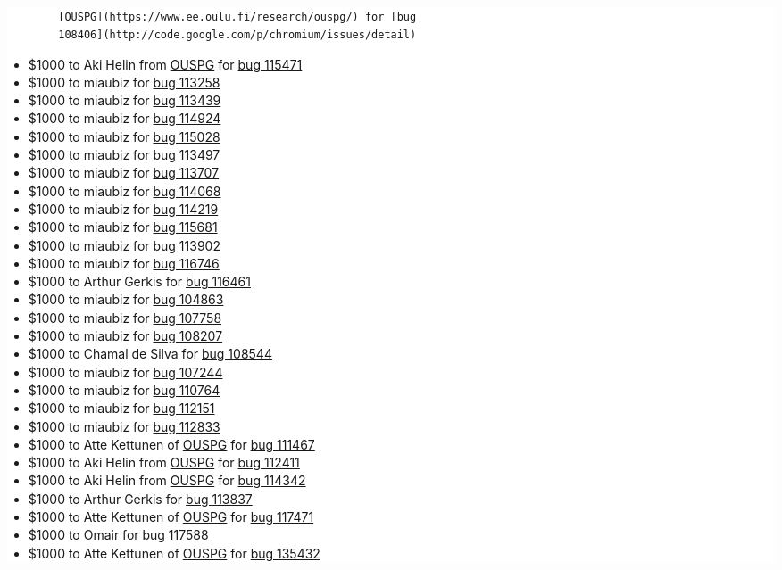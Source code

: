             [OUSPG](https://www.ee.oulu.fi/research/ouspg/) for [bug
            108406](http://code.google.com/p/chromium/issues/detail)
*   $1000 to Aki Helin from
            [OUSPG](https://www.ee.oulu.fi/research/ouspg/) for [bug
            115471](http://code.google.com/p/chromium/issues/detail)
*   $1000 to miaubiz for [bug
            113258](http://code.google.com/p/chromium/issues/detail)
*   $1000 to miaubiz for [bug
            113439](http://code.google.com/p/chromium/issues/detail)
*   $1000 to miaubiz for [bug
            114924](http://code.google.com/p/chromium/issues/detail)
*   $1000 to miaubiz for [bug
            115028](http://code.google.com/p/chromium/issues/detail)
*   $1000 to miaubiz for [bug
            113497](http://code.google.com/p/chromium/issues/detail)
*   $1000 to miaubiz for [bug
            113707](http://code.google.com/p/chromium/issues/detail)
*   $1000 to miaubiz for [bug
            114068](http://code.google.com/p/chromium/issues/detail)
*   $1000 to miaubiz for [bug
            114219](http://code.google.com/p/chromium/issues/detail)
*   $1000 to miaubiz for [bug
            115681](http://code.google.com/p/chromium/issues/detail)
*   $1000 to miaubiz for [bug
            113902](http://code.google.com/p/chromium/issues/detail)
*   $1000 to miaubiz for [bug
            116746](http://code.google.com/p/chromium/issues/detail)
*   $1000 to Arthur Gerkis for [bug
            116461](http://code.google.com/p/chromium/issues/detail)
*   $1000 to miaubiz for [bug
            104863](http://code.google.com/p/chromium/issues/detail)
*   $1000 to miaubiz for [bug
            107758](http://code.google.com/p/chromium/issues/detail)
*   $1000 to miaubiz for [bug
            108207](http://code.google.com/p/chromium/issues/detail)
*   $1000 to Chamal de Silva for [bug
            108544](http://code.google.com/p/chromium/issues/detail)
*   $1000 to miaubiz for [bug
            107244](http://code.google.com/p/chromium/issues/detail)
*   $1000 to miaubiz for [bug
            110764](http://code.google.com/p/chromium/issues/detail)
*   $1000 to miaubiz for [bug
            112151](http://code.google.com/p/chromium/issues/detail)
*   $1000 to miaubiz for [bug
            112833](http://code.google.com/p/chromium/issues/detail)
*   $1000 to Atte Kettunen of
            [OUSPG](https://www.ee.oulu.fi/research/ouspg/) for [bug
            111467](http://code.google.com/p/chromium/issues/detail)
*   $1000 to Aki Helin from
            [OUSPG](https://www.ee.oulu.fi/research/ouspg/) for [bug
            112411](http://code.google.com/p/chromium/issues/detail)
*   $1000 to Aki Helin from
            [OUSPG](https://www.ee.oulu.fi/research/ouspg/) for [bug
            114342](http://code.google.com/p/chromium/issues/detail)
*   $1000 to Arthur Gerkis for [bug
            113837](http://code.google.com/p/chromium/issues/detail)
*   $1000 to Atte Kettunen of
            [OUSPG](https://www.ee.oulu.fi/research/ouspg/) for [bug
            117471](http://code.google.com/p/chromium/issues/detail)
*   $1000 to Omair for [bug
            117588](http://code.google.com/p/chromium/issues/detail)
*   $1000 to Atte Kettunen of
            [OUSPG](https://www.ee.oulu.fi/research/ouspg/) for [bug
            135432](http://code.google.com/p/chromium/issues/detail)
